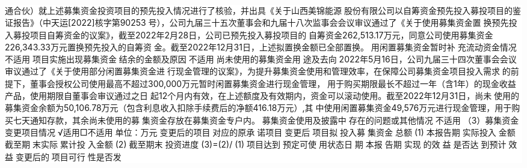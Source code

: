 通合伙）就上述募集资金投资项目的预先投入情况进行了核验，并出具《关于山西美锦能源
股份有限公司以自筹资金预先投入募投项目的鉴证报告》（中天运[2022]核字第90253
号），公司九届三十五次董事会和九届十八次监事会会议审议通过了《关于使用募集资金置
换预先投入募投项目自筹资金的议案》，截至2022年2月28日，公司已预先投入募投项目的
自筹资金262,513.17万元，同意公司使用募集资金226,343.33万元置换预先投入的自筹资
金。截至2022年12月31日，上述拟置换金额已全部置换。
用闲置募集资金暂时补
充流动资金情况
不适用
项目实施出现募集资金
结余的金额及原因
不适用
尚未使用的募集资金用
途及去向
2022年5月16日，公司九届三十四次董事会会议审议通过了《关于使用部分闲置募集资金进
行现金管理的议案》，为提升募集资金使用和管理效率，在保障公司募集资金项目投入需求
的前提下，董事会授权公司使用最高不超过300,000万元暂时闲置募集资金进行现金管理，
用于购买期限最长不超过一年（含1年）的现金收益产品，使用期限自董事会审议通过之日
起12个月内有效，在上述额度及有效期内，资金可以滚动使用。截至2022年12月31日，尚未
使用的募集资金余额为50,106.78万元（包含利息收入扣除手续费后的净额416.18万元）,其
中使用闲置募集资金49,576万元进行现金管理，用于购买七天通知存款，其余尚未使用的募
集资金存放在募集资金专户内。
募集资金使用及披露中
存在的问题或其他情况
不适用
（3）募集资金变更项目情况
√适用□不适用
单位：万元
变更后的项目
对应的原承
诺项目
变更后
项目拟
投入募
集资金
总额
(1)
本报告期
实际投入
金额
截至期
末实际
累计投
入金额
(2)
截至期末
投资进度
(3)=(2)/
(1)
项目达到
预定可使
用状态日
期
本报
告期
实现
的效
益
是否达
到预计
效益
变更后的
项目可行
性是否发